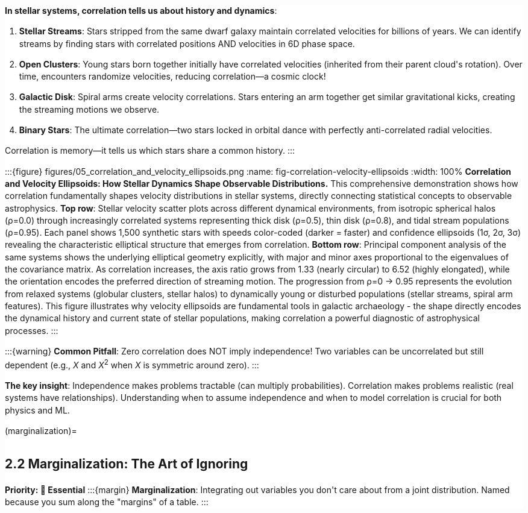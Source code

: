 **In stellar systems, correlation tells us about history and dynamics**:

1. **Stellar Streams**: Stars stripped from the same dwarf galaxy maintain correlated velocities for billions of years. We can identify streams by finding stars with correlated positions AND velocities in 6D phase space.

2. **Open Clusters**: Young stars born together initially have correlated velocities (inherited from their parent cloud's rotation). Over time, encounters randomize velocities, reducing correlation—a cosmic clock!

3. **Galactic Disk**: Spiral arms create velocity correlations. Stars entering an arm together get similar gravitational kicks, creating the streaming motions we observe.

4. **Binary Stars**: The ultimate correlation—two stars locked in orbital dance with perfectly anti-correlated radial velocities.

Correlation is memory—it tells us which stars share a common history.
:::

:::{figure} figures/05_correlation_and_velocity_ellipsoids.png
:name: fig-correlation-velocity-ellipsoids
:width: 100%
**Correlation and Velocity Ellipsoids: How Stellar Dynamics Shape Observable Distributions.** This comprehensive demonstration shows how correlation fundamentally shapes velocity distributions in stellar systems, directly connecting statistical concepts to observable astrophysics. **Top row**: Stellar velocity scatter plots across different dynamical environments, from isotropic spherical halos (ρ=0.0) through increasingly correlated systems representing thick disk (ρ=0.5), thin disk (ρ=0.8), and tidal stream populations (ρ=0.95). Each panel shows 1,500 synthetic stars with speeds color-coded (darker = faster) and confidence ellipsoids (1σ, 2σ, 3σ) revealing the characteristic elliptical structure that emerges from correlation. **Bottom row**: Principal component analysis of the same systems shows the underlying elliptical geometry explicitly, with major and minor axes proportional to the eigenvalues of the covariance matrix. As correlation increases, the axis ratio grows from 1.33 (nearly circular) to 6.52 (highly elongated), while the orientation encodes the preferred direction of streaming motion. The progression from ρ=0 → 0.95 represents the evolution from relaxed systems (globular clusters, stellar halos) to dynamically young or disturbed populations (stellar streams, spiral arm features). This figure illustrates why velocity ellipsoids are fundamental tools in galactic archaeology - the shape directly encodes the dynamical history and current state of stellar populations, making correlation a powerful diagnostic of astrophysical processes.
:::

:::{warning}
**Common Pitfall**: Zero correlation does NOT imply independence! Two variables can be uncorrelated but still dependent (e.g., $X$ and $X^2$ when $X$ is symmetric around zero).
:::

**The key insight**: Independence makes problems tractable (can multiply probabilities). Correlation makes problems realistic (real systems have relationships). Understanding when to assume independence and when to model correlation is crucial for both physics and ML.

(marginalization)=
## 2.2 Marginalization: The Art of Ignoring

**Priority: 🔴 Essential**
:::{margin}
**Marginalization**: Integrating out variables you don't care about from a joint distribution. Named because you sum along the "margins" of a table.
:::

